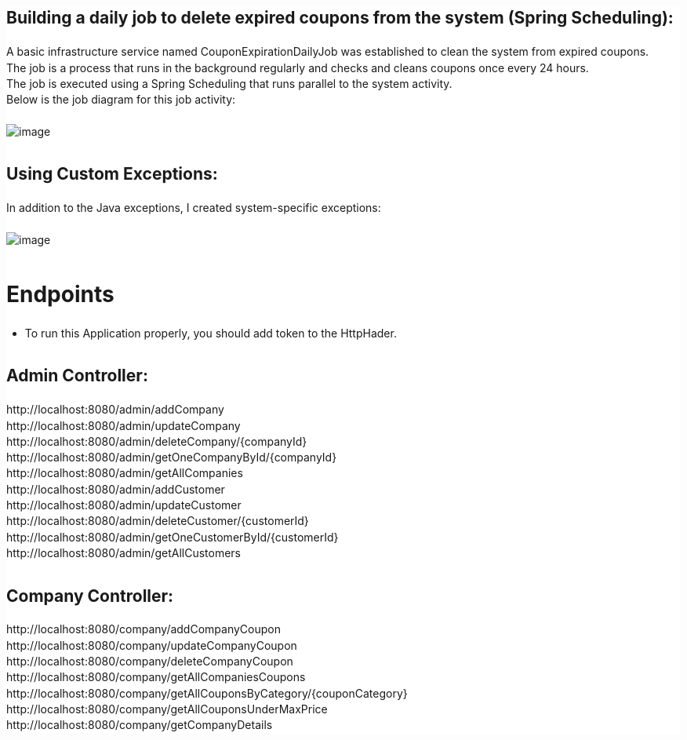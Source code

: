 ## Building a daily job to delete expired coupons from the system (Spring Scheduling):
A basic infrastructure service named CouponExpirationDailyJob was established to clean the system from expired coupons.<br/>
The job is a process that runs in the background regularly and checks and cleans coupons once every 24 hours.<br/>
The job is executed using a Spring Scheduling that runs parallel to the system activity.<br/>
Below is the job diagram for this job activity:<br/><br/>
![image](https://user-images.githubusercontent.com/60425986/230064571-cf51c3f6-4751-4683-a63c-46d69a914ef3.png)

## Using Custom Exceptions:
In addition to the Java exceptions, I created system-specific exceptions:<br/><br/>
![image](https://user-images.githubusercontent.com/60425986/230064653-b2ecbf8a-a17a-4e83-9763-d8a274838451.png)

# Endpoints
-	To run this Application properly, you should add token to the HttpHader.

## Admin Controller:
http://localhost:8080/admin/addCompany 
<br/>
http://localhost:8080/admin/updateCompany 
<br/>
http://localhost:8080/admin/deleteCompany/{companyId} 
<br/>
http://localhost:8080/admin/getOneCompanyById/{companyId} 
<br/>
http://localhost:8080/admin/getAllCompanies 
<br/>
http://localhost:8080/admin/addCustomer 
<br/>
http://localhost:8080/admin/updateCustomer 
<br/>
http://localhost:8080/admin/deleteCustomer/{customerId} 
<br/>
http://localhost:8080/admin/getOneCustomerById/{customerId} 
<br/>
http://localhost:8080/admin/getAllCustomers 

## Company Controller:
http://localhost:8080/company/addCompanyCoupon 
<br/>
http://localhost:8080/company/updateCompanyCoupon 
<br/>
http://localhost:8080/company/deleteCompanyCoupon 
<br/>
http://localhost:8080/company/getAllCompaniesCoupons 
<br/>
http://localhost:8080/company/getAllCouponsByCategory/{couponCategory} 
<br/>
http://localhost:8080/company/getAllCouponsUnderMaxPrice 
<br/>
http://localhost:8080/company/getCompanyDetails 
